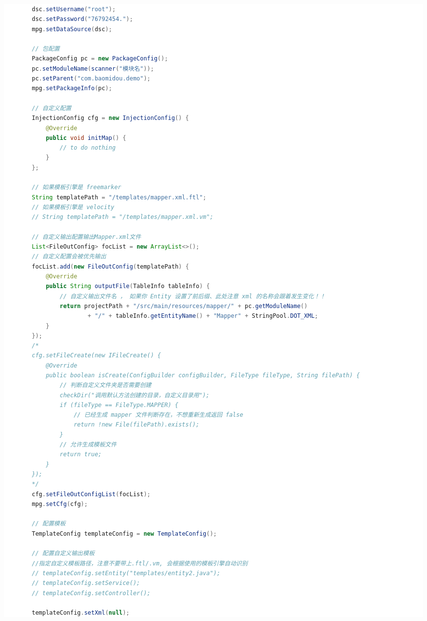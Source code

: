 ```java
        dsc.setUsername("root");
        dsc.setPassword("76792454.");
        mpg.setDataSource(dsc);

        // 包配置
        PackageConfig pc = new PackageConfig();
        pc.setModuleName(scanner("模块名"));
        pc.setParent("com.baomidou.demo");
        mpg.setPackageInfo(pc);

        // 自定义配置
        InjectionConfig cfg = new InjectionConfig() {
            @Override
            public void initMap() {
                // to do nothing
            }
        };

        // 如果模板引擎是 freemarker
        String templatePath = "/templates/mapper.xml.ftl";
        // 如果模板引擎是 velocity
        // String templatePath = "/templates/mapper.xml.vm";

        // 自定义输出配置输出Mapper.xml文件
        List<FileOutConfig> focList = new ArrayList<>();
        // 自定义配置会被优先输出
        focList.add(new FileOutConfig(templatePath) {
            @Override
            public String outputFile(TableInfo tableInfo) {
                // 自定义输出文件名 ， 如果你 Entity 设置了前后缀、此处注意 xml 的名称会跟着发生变化！！
                return projectPath + "/src/main/resources/mapper/" + pc.getModuleName()
                        + "/" + tableInfo.getEntityName() + "Mapper" + StringPool.DOT_XML;
            }
        });
        /*
        cfg.setFileCreate(new IFileCreate() {
            @Override
            public boolean isCreate(ConfigBuilder configBuilder, FileType fileType, String filePath) {
                // 判断自定义文件夹是否需要创建
                checkDir("调用默认方法创建的目录，自定义目录用");
                if (fileType == FileType.MAPPER) {
                    // 已经生成 mapper 文件判断存在，不想重新生成返回 false
                    return !new File(filePath).exists();
                }
                // 允许生成模板文件
                return true;
            }
        });
        */
        cfg.setFileOutConfigList(focList);
        mpg.setCfg(cfg);

        // 配置模板
        TemplateConfig templateConfig = new TemplateConfig();

        // 配置自定义输出模板
        //指定自定义模板路径，注意不要带上.ftl/.vm, 会根据使用的模板引擎自动识别
        // templateConfig.setEntity("templates/entity2.java");
        // templateConfig.setService();
        // templateConfig.setController();

        templateConfig.setXml(null);
```